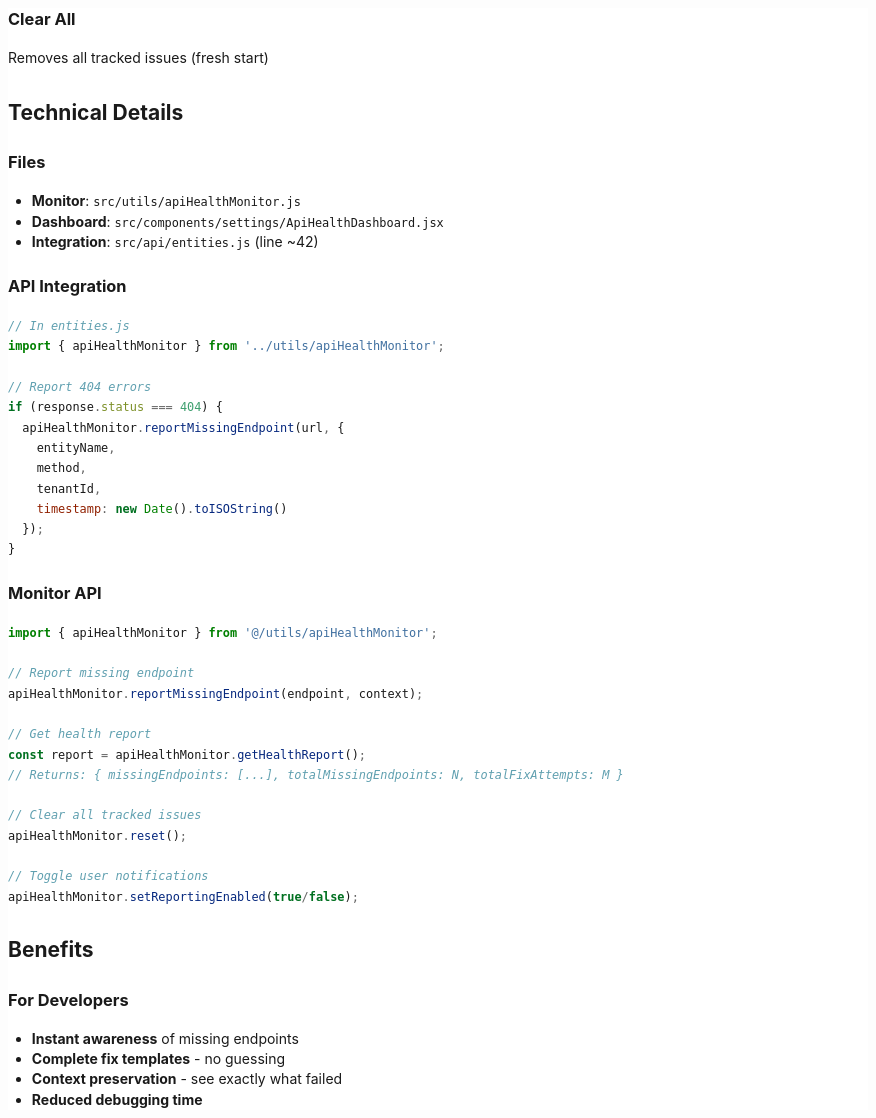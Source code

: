 ### Clear All
Removes all tracked issues (fresh start)

## Technical Details

### Files
- **Monitor**: `src/utils/apiHealthMonitor.js`
- **Dashboard**: `src/components/settings/ApiHealthDashboard.jsx`
- **Integration**: `src/api/entities.js` (line ~42)

### API Integration
```javascript
// In entities.js
import { apiHealthMonitor } from '../utils/apiHealthMonitor';

// Report 404 errors
if (response.status === 404) {
  apiHealthMonitor.reportMissingEndpoint(url, {
    entityName,
    method,
    tenantId,
    timestamp: new Date().toISOString()
  });
}
```

### Monitor API
```javascript
import { apiHealthMonitor } from '@/utils/apiHealthMonitor';

// Report missing endpoint
apiHealthMonitor.reportMissingEndpoint(endpoint, context);

// Get health report
const report = apiHealthMonitor.getHealthReport();
// Returns: { missingEndpoints: [...], totalMissingEndpoints: N, totalFixAttempts: M }

// Clear all tracked issues
apiHealthMonitor.reset();

// Toggle user notifications
apiHealthMonitor.setReportingEnabled(true/false);
```

## Benefits

### For Developers
- **Instant awareness** of missing endpoints
- **Complete fix templates** - no guessing
- **Context preservation** - see exactly what failed
- **Reduced debugging time**
